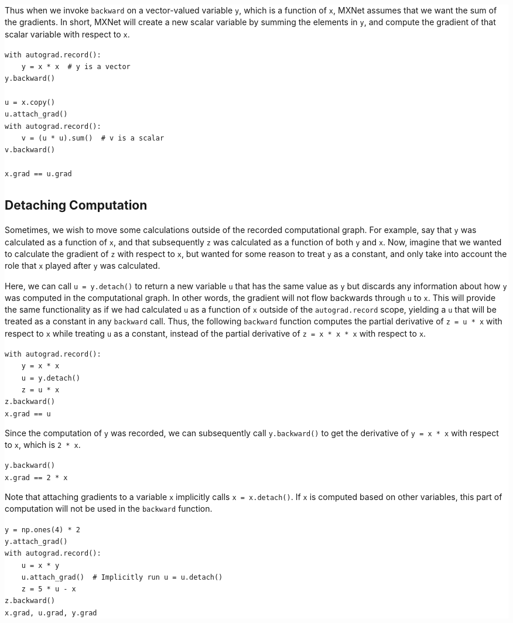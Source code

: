 Thus when we invoke `backward` on a vector-valued variable `y`, which is a function of `x`, MXNet assumes that we want the sum of the gradients. In short, MXNet will create a new scalar variable by summing the elements in `y`, and compute the gradient of that scalar variable with respect to `x`.

```{.python .input  n=10}
with autograd.record():
    y = x * x  # y is a vector
y.backward()

u = x.copy()
u.attach_grad()
with autograd.record():
    v = (u * u).sum()  # v is a scalar
v.backward()

x.grad == u.grad
```

## Detaching Computation

Sometimes, we wish to move some calculations outside of the recorded computational graph. For example, say that `y` was calculated as a function of `x`, and that subsequently `z` was calculated as a function of both `y` and `x`. Now, imagine that we wanted to calculate the gradient of `z` with respect to `x`, but wanted for some reason to treat `y` as a constant, and only take into account the role that `x` played after `y` was calculated.

Here, we can call `u = y.detach()` to return a new variable `u` that has the same value as `y` but discards any information about how `y` was computed in the computational graph. In other words, the gradient will not flow backwards through `u` to `x`. This will provide the same functionality as if we had calculated `u` as a function of `x` outside of the `autograd.record` scope, yielding a `u` that will be treated as a constant in any `backward` call. Thus, the following `backward` function computes the partial derivative of `z = u * x` with respect to `x` while treating `u` as a constant, instead of the partial derivative of `z = x * x * x` with respect to `x`.

```{.python .input  n=11}
with autograd.record():
    y = x * x
    u = y.detach()
    z = u * x
z.backward()
x.grad == u
```

Since the computation of `y` was recorded, we can subsequently call `y.backward()` to get the derivative of `y = x * x` with respect to `x`, which is `2 * x`.

```{.python .input  n=12}
y.backward()
x.grad == 2 * x
```

Note that attaching gradients to a variable `x` implicitly calls `x = x.detach()`. If `x` is computed based on other variables, this part of computation will not be used in the `backward` function.

```{.python .input  n=13}
y = np.ones(4) * 2
y.attach_grad()
with autograd.record():
    u = x * y
    u.attach_grad()  # Implicitly run u = u.detach()
    z = 5 * u - x
z.backward()
x.grad, u.grad, y.grad
```
